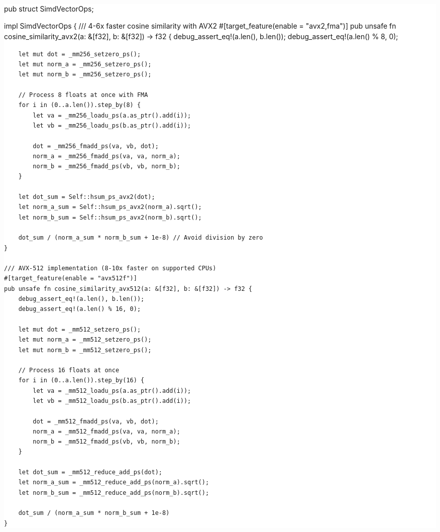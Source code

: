 pub struct SimdVectorOps;

impl SimdVectorOps {
    /// 4-6x faster cosine similarity with AVX2
    #[target_feature(enable = "avx2,fma")]
    pub unsafe fn cosine_similarity_avx2(a: &[f32], b: &[f32]) -> f32 {
        debug_assert_eq!(a.len(), b.len());
        debug_assert_eq!(a.len() % 8, 0);
        
        let mut dot = _mm256_setzero_ps();
        let mut norm_a = _mm256_setzero_ps();
        let mut norm_b = _mm256_setzero_ps();
        
        // Process 8 floats at once with FMA
        for i in (0..a.len()).step_by(8) {
            let va = _mm256_loadu_ps(a.as_ptr().add(i));
            let vb = _mm256_loadu_ps(b.as_ptr().add(i));
            
            dot = _mm256_fmadd_ps(va, vb, dot);
            norm_a = _mm256_fmadd_ps(va, va, norm_a);
            norm_b = _mm256_fmadd_ps(vb, vb, norm_b);
        }
        
        let dot_sum = Self::hsum_ps_avx2(dot);
        let norm_a_sum = Self::hsum_ps_avx2(norm_a).sqrt();
        let norm_b_sum = Self::hsum_ps_avx2(norm_b).sqrt();
        
        dot_sum / (norm_a_sum * norm_b_sum + 1e-8) // Avoid division by zero
    }

    /// AVX-512 implementation (8-10x faster on supported CPUs)
    #[target_feature(enable = "avx512f")]
    pub unsafe fn cosine_similarity_avx512(a: &[f32], b: &[f32]) -> f32 {
        debug_assert_eq!(a.len(), b.len());
        debug_assert_eq!(a.len() % 16, 0);
        
        let mut dot = _mm512_setzero_ps();
        let mut norm_a = _mm512_setzero_ps();
        let mut norm_b = _mm512_setzero_ps();
        
        // Process 16 floats at once
        for i in (0..a.len()).step_by(16) {
            let va = _mm512_loadu_ps(a.as_ptr().add(i));
            let vb = _mm512_loadu_ps(b.as_ptr().add(i));
            
            dot = _mm512_fmadd_ps(va, vb, dot);
            norm_a = _mm512_fmadd_ps(va, va, norm_a);
            norm_b = _mm512_fmadd_ps(vb, vb, norm_b);
        }
        
        let dot_sum = _mm512_reduce_add_ps(dot);
        let norm_a_sum = _mm512_reduce_add_ps(norm_a).sqrt();
        let norm_b_sum = _mm512_reduce_add_ps(norm_b).sqrt();
        
        dot_sum / (norm_a_sum * norm_b_sum + 1e-8)
    }
